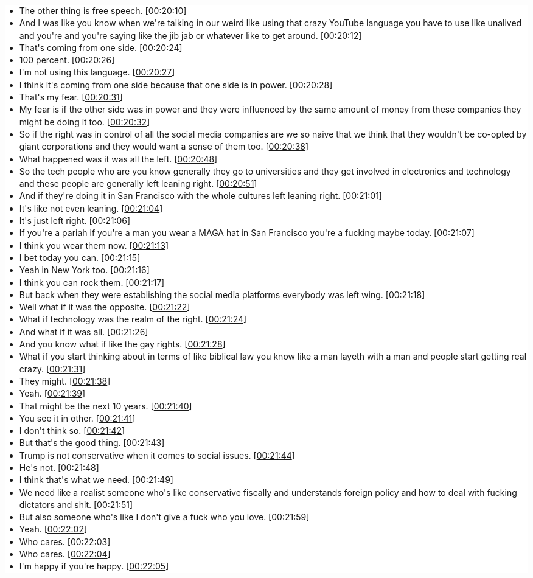 *  The other thing is free speech. [[00:20:10](https://www.youtube.com/watch?v=HigVe4IqsBM&t=1210.0s)]
*  And I was like you know when we're talking in our weird like using that crazy YouTube language you have to use like unalived and you're and you're saying like the jib jab or whatever like to get around. [[00:20:12](https://www.youtube.com/watch?v=HigVe4IqsBM&t=1212.0s)]
*  That's coming from one side. [[00:20:24](https://www.youtube.com/watch?v=HigVe4IqsBM&t=1224.0s)]
*  100 percent. [[00:20:26](https://www.youtube.com/watch?v=HigVe4IqsBM&t=1226.0s)]
*  I'm not using this language. [[00:20:27](https://www.youtube.com/watch?v=HigVe4IqsBM&t=1227.0s)]
*  I think it's coming from one side because that one side is in power. [[00:20:28](https://www.youtube.com/watch?v=HigVe4IqsBM&t=1228.0s)]
*  That's my fear. [[00:20:31](https://www.youtube.com/watch?v=HigVe4IqsBM&t=1231.0s)]
*  My fear is if the other side was in power and they were influenced by the same amount of money from these companies they might be doing it too. [[00:20:32](https://www.youtube.com/watch?v=HigVe4IqsBM&t=1232.0s)]
*  So if the right was in control of all the social media companies are we so naive that we think that they wouldn't be co-opted by giant corporations and they would want a sense of them too. [[00:20:38](https://www.youtube.com/watch?v=HigVe4IqsBM&t=1238.0s)]
*  What happened was it was all the left. [[00:20:48](https://www.youtube.com/watch?v=HigVe4IqsBM&t=1248.0s)]
*  So the tech people who are you know generally they go to universities and they get involved in electronics and technology and these people are generally left leaning right. [[00:20:51](https://www.youtube.com/watch?v=HigVe4IqsBM&t=1251.0s)]
*  And if they're doing it in San Francisco with the whole cultures left leaning right. [[00:21:01](https://www.youtube.com/watch?v=HigVe4IqsBM&t=1261.0s)]
*  It's like not even leaning. [[00:21:04](https://www.youtube.com/watch?v=HigVe4IqsBM&t=1264.0s)]
*  It's just left right. [[00:21:06](https://www.youtube.com/watch?v=HigVe4IqsBM&t=1266.0s)]
*  If you're a pariah if you're a man you wear a MAGA hat in San Francisco you're a fucking maybe today. [[00:21:07](https://www.youtube.com/watch?v=HigVe4IqsBM&t=1267.0s)]
*  I think you wear them now. [[00:21:13](https://www.youtube.com/watch?v=HigVe4IqsBM&t=1273.0s)]
*  I bet today you can. [[00:21:15](https://www.youtube.com/watch?v=HigVe4IqsBM&t=1275.0s)]
*  Yeah in New York too. [[00:21:16](https://www.youtube.com/watch?v=HigVe4IqsBM&t=1276.0s)]
*  I think you can rock them. [[00:21:17](https://www.youtube.com/watch?v=HigVe4IqsBM&t=1277.0s)]
*  But back when they were establishing the social media platforms everybody was left wing. [[00:21:18](https://www.youtube.com/watch?v=HigVe4IqsBM&t=1278.0s)]
*  Well what if it was the opposite. [[00:21:22](https://www.youtube.com/watch?v=HigVe4IqsBM&t=1282.0s)]
*  What if technology was the realm of the right. [[00:21:24](https://www.youtube.com/watch?v=HigVe4IqsBM&t=1284.0s)]
*  And what if it was all. [[00:21:26](https://www.youtube.com/watch?v=HigVe4IqsBM&t=1286.0s)]
*  And you know what if like the gay rights. [[00:21:28](https://www.youtube.com/watch?v=HigVe4IqsBM&t=1288.0s)]
*  What if you start thinking about in terms of like biblical law you know like a man layeth with a man and people start getting real crazy. [[00:21:31](https://www.youtube.com/watch?v=HigVe4IqsBM&t=1291.0s)]
*  They might. [[00:21:38](https://www.youtube.com/watch?v=HigVe4IqsBM&t=1298.0s)]
*  Yeah. [[00:21:39](https://www.youtube.com/watch?v=HigVe4IqsBM&t=1299.0s)]
*  That might be the next 10 years. [[00:21:40](https://www.youtube.com/watch?v=HigVe4IqsBM&t=1300.0s)]
*  You see it in other. [[00:21:41](https://www.youtube.com/watch?v=HigVe4IqsBM&t=1301.0s)]
*  I don't think so. [[00:21:42](https://www.youtube.com/watch?v=HigVe4IqsBM&t=1302.0s)]
*  But that's the good thing. [[00:21:43](https://www.youtube.com/watch?v=HigVe4IqsBM&t=1303.0s)]
*  Trump is not conservative when it comes to social issues. [[00:21:44](https://www.youtube.com/watch?v=HigVe4IqsBM&t=1304.0s)]
*  He's not. [[00:21:48](https://www.youtube.com/watch?v=HigVe4IqsBM&t=1308.0s)]
*  I think that's what we need. [[00:21:49](https://www.youtube.com/watch?v=HigVe4IqsBM&t=1309.0s)]
*  We need like a realist someone who's like conservative fiscally and understands foreign policy and how to deal with fucking dictators and shit. [[00:21:51](https://www.youtube.com/watch?v=HigVe4IqsBM&t=1311.0s)]
*  But also someone who's like I don't give a fuck who you love. [[00:21:59](https://www.youtube.com/watch?v=HigVe4IqsBM&t=1319.0s)]
*  Yeah. [[00:22:02](https://www.youtube.com/watch?v=HigVe4IqsBM&t=1322.0s)]
*  Who cares. [[00:22:03](https://www.youtube.com/watch?v=HigVe4IqsBM&t=1323.0s)]
*  Who cares. [[00:22:04](https://www.youtube.com/watch?v=HigVe4IqsBM&t=1324.0s)]
*  I'm happy if you're happy. [[00:22:05](https://www.youtube.com/watch?v=HigVe4IqsBM&t=1325.0s)]